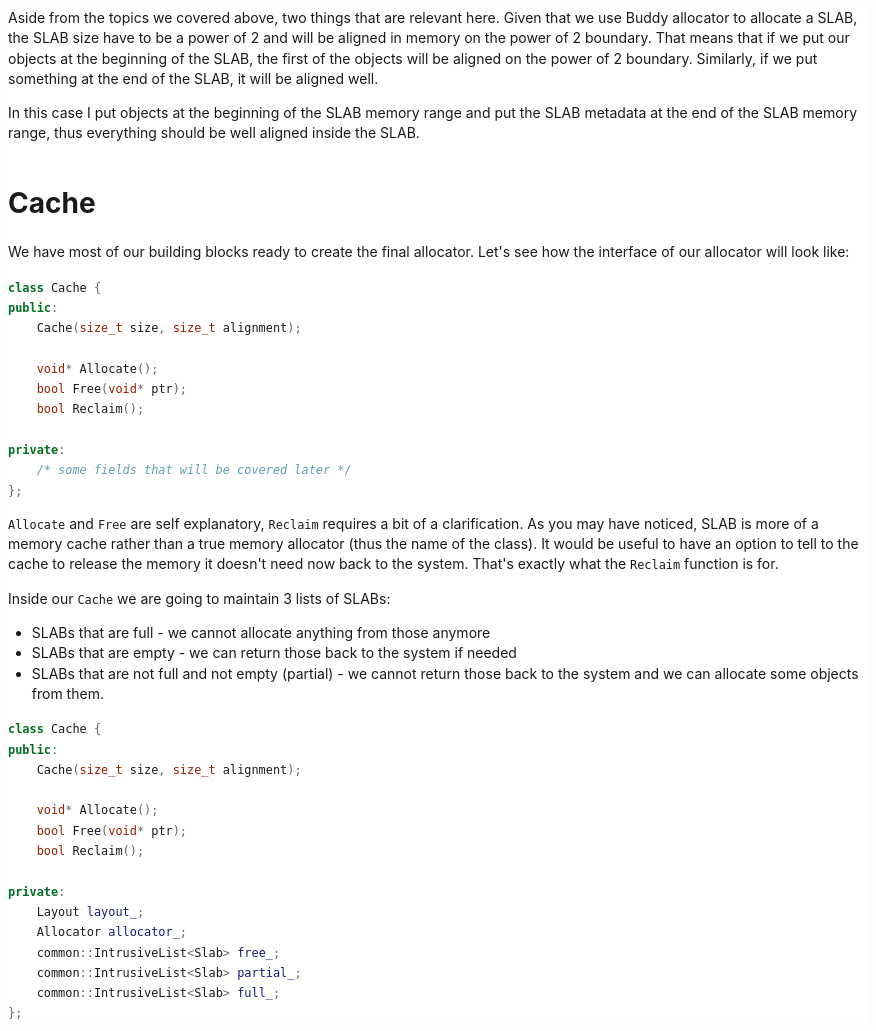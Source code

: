 Aside from the topics we covered above, two things that are relevant here.
Given that we use Buddy allocator to allocate a SLAB, the SLAB size have to be
a power of 2 and will be aligned in memory on the power of 2 boundary. That
means that if we put our objects at the beginning of the SLAB, the first of the
objects will be aligned on the power of 2 boundary. Similarly, if we put
something at the end of the SLAB, it will be aligned well.

In this case I put objects at the beginning of the SLAB memory range and put
the SLAB metadata at the end of the SLAB memory range, thus everything should
be well aligned inside the SLAB.

# Cache

We have most of our building blocks ready to create the final allocator. Let's
see how the interface of our allocator will look like:

```c++
class Cache {
public:
    Cache(size_t size, size_t alignment);

    void* Allocate();
    bool Free(void* ptr);
    bool Reclaim();

private:
    /* some fields that will be covered later */
};
```

`Allocate` and `Free` are self explanatory, `Reclaim` requires a bit of a
clarification. As you may have noticed, SLAB is more of a memory cache rather
than a true memory allocator (thus the name of the class). It would be useful
to have an option to tell to the cache to release the memory it doesn't need
now back to the system. That's exactly what the `Reclaim` function is for.

Inside our `Cache` we are going to maintain 3 lists of SLABs:

* SLABs that are full - we cannot allocate anything from those anymore
* SLABs that are empty - we can return those back to the system if needed
* SLABs that are not full and not empty (partial) - we cannot return those back
  to the system and we can allocate some objects from them.

```c++
class Cache {
public:
    Cache(size_t size, size_t alignment);

    void* Allocate();
    bool Free(void* ptr);
    bool Reclaim();

private:
    Layout layout_;
    Allocator allocator_;
    common::IntrusiveList<Slab> free_;
    common::IntrusiveList<Slab> partial_;
    common::IntrusiveList<Slab> full_;
};
```
